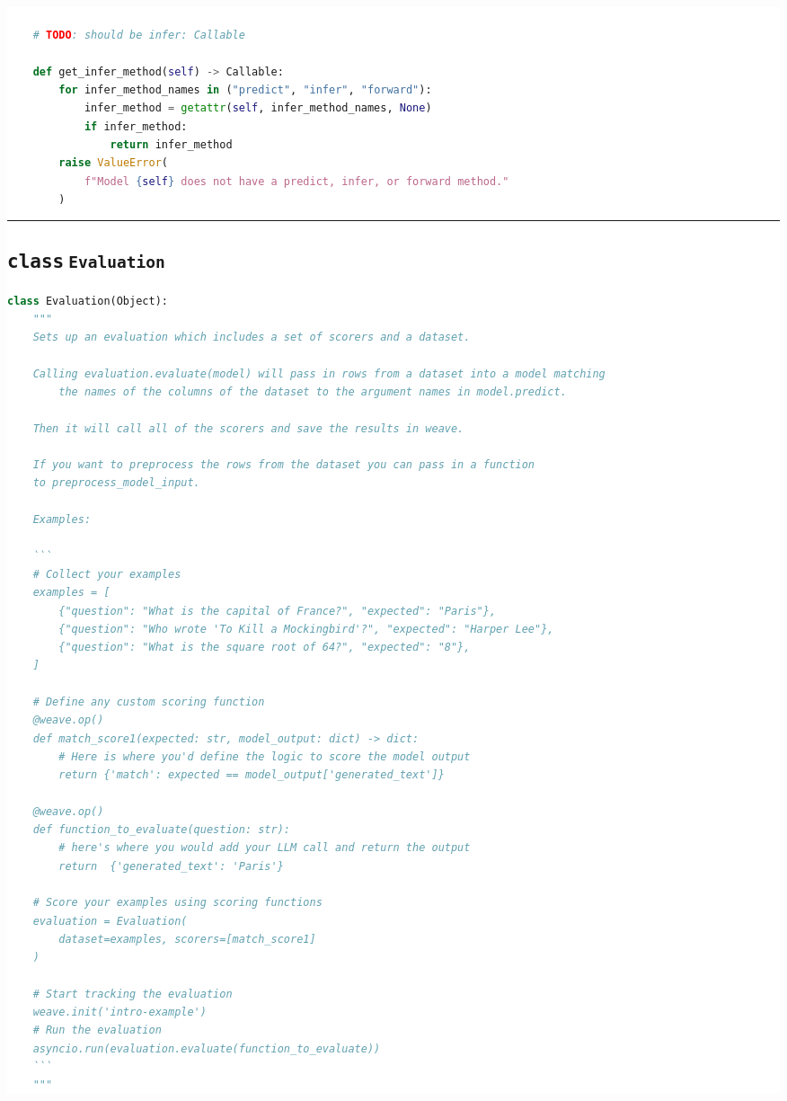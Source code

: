```python

    # TODO: should be infer: Callable

    def get_infer_method(self) -> Callable:
        for infer_method_names in ("predict", "infer", "forward"):
            infer_method = getattr(self, infer_method_names, None)
            if infer_method:
                return infer_method
        raise ValueError(
            f"Model {self} does not have a predict, infer, or forward method."
        )

```
            
---
## <kbd>class</kbd> `Evaluation`
            
```python
class Evaluation(Object):
    """
    Sets up an evaluation which includes a set of scorers and a dataset.

    Calling evaluation.evaluate(model) will pass in rows from a dataset into a model matching
        the names of the columns of the dataset to the argument names in model.predict.

    Then it will call all of the scorers and save the results in weave.

    If you want to preprocess the rows from the dataset you can pass in a function
    to preprocess_model_input.

    Examples:

    ```
    # Collect your examples
    examples = [
        {"question": "What is the capital of France?", "expected": "Paris"},
        {"question": "Who wrote 'To Kill a Mockingbird'?", "expected": "Harper Lee"},
        {"question": "What is the square root of 64?", "expected": "8"},
    ]

    # Define any custom scoring function
    @weave.op()
    def match_score1(expected: str, model_output: dict) -> dict:
        # Here is where you'd define the logic to score the model output
        return {'match': expected == model_output['generated_text']}

    @weave.op()
    def function_to_evaluate(question: str):
        # here's where you would add your LLM call and return the output
        return  {'generated_text': 'Paris'}

    # Score your examples using scoring functions
    evaluation = Evaluation(
        dataset=examples, scorers=[match_score1]
    )

    # Start tracking the evaluation
    weave.init('intro-example')
    # Run the evaluation
    asyncio.run(evaluation.evaluate(function_to_evaluate))
    ```
    """

```